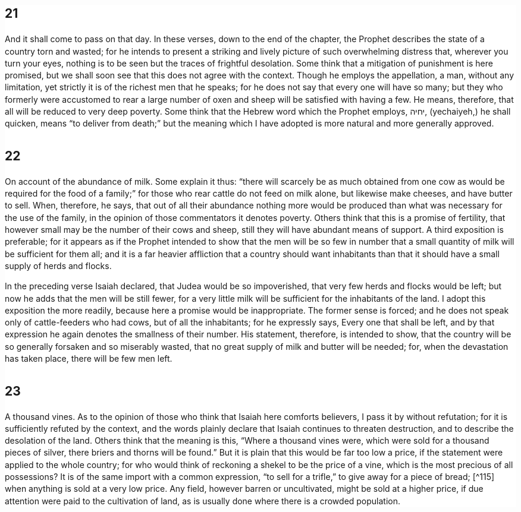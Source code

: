 
## 21
And it shall come to pass on that day. In these verses, down to the end of the chapter, the Prophet describes the state of a country torn and wasted; for he intends to present a striking and lively picture of such overwhelming distress that, wherever you turn your eyes, nothing is to be seen but the traces of frightful desolation. Some think that a mitigation of punishment is here promised, but we shall soon see that this does not agree with the context. Though he employs the appellation, a man, without any limitation, yet strictly it is of the richest men that he speaks; for he does not say that every one will have so many; but they who formerly were accustomed to rear a large number of oxen and sheep will be satisfied with having a few. He means, therefore, that all will be reduced to very deep poverty. Some think that the Hebrew word which the Prophet employs, יחיה, (yechaiyeh,) he shall quicken, means “to deliver from death;” but the meaning which I have adopted is more natural and more generally approved.


## 22
On account of the abundance of milk. Some explain it thus: “there will scarcely be as much obtained from one cow as would be required for the food of a family;” for those who rear cattle do not feed on milk alone, but likewise make cheeses, and have butter to sell. When, therefore, he says, that out of all their abundance nothing more would be produced than what was necessary for the use of the family, in the opinion of those commentators it denotes poverty. Others think that this is a promise of fertility, that however small may be the number of their cows and sheep, still they will have abundant means of support. A third exposition is preferable; for it appears as if the Prophet intended to show that the men will be so few in number that a small quantity of milk will be sufficient for them all; and it is a far heavier affliction that a country should want inhabitants than that it should have a small supply of herds and flocks.

In the preceding verse Isaiah declared, that Judea would be so impoverished, that very few herds and flocks would be left; but now he adds that the men will be still fewer, for a very little milk will be sufficient for the inhabitants of the land. I adopt this exposition the more readily, because here a promise would be inappropriate. The former sense is forced; and he does not speak only of cattle-feeders who had cows, but of all the inhabitants; for he expressly says, Every one that shall be left, and by that expression he again denotes the smallness of their number. His statement, therefore, is intended to show, that the country will be so generally forsaken and so miserably wasted, that no great supply of milk and butter will be needed; for, when the devastation has taken place, there will be few men left.


## 23
A thousand vines. As to the opinion of those who think that Isaiah here comforts believers, I pass it by without refutation; for it is sufficiently refuted by the context, and the words plainly declare that Isaiah continues to threaten destruction, and to describe the desolation of the land. Others think that the meaning is this, “Where a thousand vines were, which were sold for a thousand pieces of silver, there briers and thorns will be found.” But it is plain that this would be far too low a price, if the statement were applied to the whole country; for who would think of reckoning a shekel to be the price of a vine, which is the most precious of all possessions? It is of the same import with a common expression, “to sell for a trifle,” to give away for a piece of bread; [^115] when anything is sold at a very low price. Any field, however barren or uncultivated, might be sold at a higher price, if due attention were paid to the cultivation of land, as is usually done where there is a crowded population.
